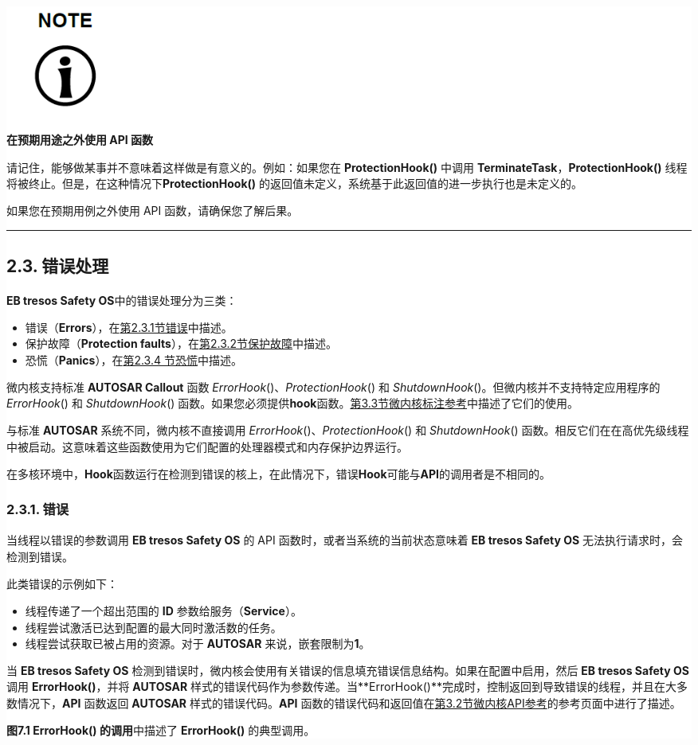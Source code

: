 <img src="note.png" alt="note" width="150"/>

**在预期用途之外使用 API 函数**

请记住，能够做某事并不意味着这样做是有意义的。例如：如果您在 **ProtectionHook()** 中调用 **TerminateTask**，**ProtectionHook()** 线程将被终止。但是，在这种情况下**ProtectionHook()** 的返回值未定义，系统基于此返回值的进一步执行也是未定义的。

如果您在预期用例之外使用 API 函数，请确保您了解后果。

----

## 2.3. 错误处理

**EB tresos Safety OS**中的错误处理分为三类：

* 错误（**Errors**），在[第2.3.1节错误](#231-错误)中描述。
* 保护故障（**Protection faults**），在[第2.3.2节保护故障](#232-保护故障)中描述。
* 恐慌（**Panics**），在[第2.3.4 节恐慌](#234-恐慌)中描述。

微内核支持标准 **AUTOSAR Callout** 函数 *ErrorHook*()、*ProtectionHook*() 和 *ShutdownHook*()。但微内核并不支持特定应用程序的 *ErrorHook*() 和 *ShutdownHook*() 函数。如果您必须提供**hook**函数。[第3.3节微内核标注参考](#xxx)中描述了它们的使用。

与标准 **AUTOSAR** 系统不同，微内核不直接调用 *ErrorHook*()、*ProtectionHook*() 和 *ShutdownHook*() 函数。相反它们在在高优先级线程中被启动。这意味着这些函数使用为它们配置的处理器模式和内存保护边界运行。

在多核环境中，**Hook**函数运行在检测到错误的核上，在此情况下，错误**Hook**可能与**API**的调用者是不相同的。

### 2.3.1. 错误

当线程以错误的参数调用 **EB tresos Safety OS** 的 API 函数时，或者当系统的当前状态意味着 **EB tresos Safety OS** 无法执行请求时，会检测到错误。 

此类错误的示例如下：

* 线程传递了一个超出范围的 **ID** 参数给服务（**Service**）。
* 线程尝试激活已达到配置的最大同时激活数的任务。
* 线程尝试获取已被占用的资源。对于 **AUTOSAR** 来说，嵌套限制为**1**。

当 **EB tresos Safety OS** 检测到错误时，微内核会使用有关错误的信息填充错误信息结构。如果在配置中启用，然后 **EB tresos Safety OS** 调用 **ErrorHook()**，并将 **AUTOSAR** 样式的错误代码作为参数传递。当**ErrorHook()**完成时，控制返回到导致错误的线程，并且在大多数情况下，**API** 函数返回 **AUTOSAR** 样式的错误代码。**API** 函数的错误代码和返回值在[第3.2节微内核API参考](#xxx)的参考页面中进行了描述。

**图7.1 ErrorHook() 的调用**中描述了 **ErrorHook()** 的典型调用。
